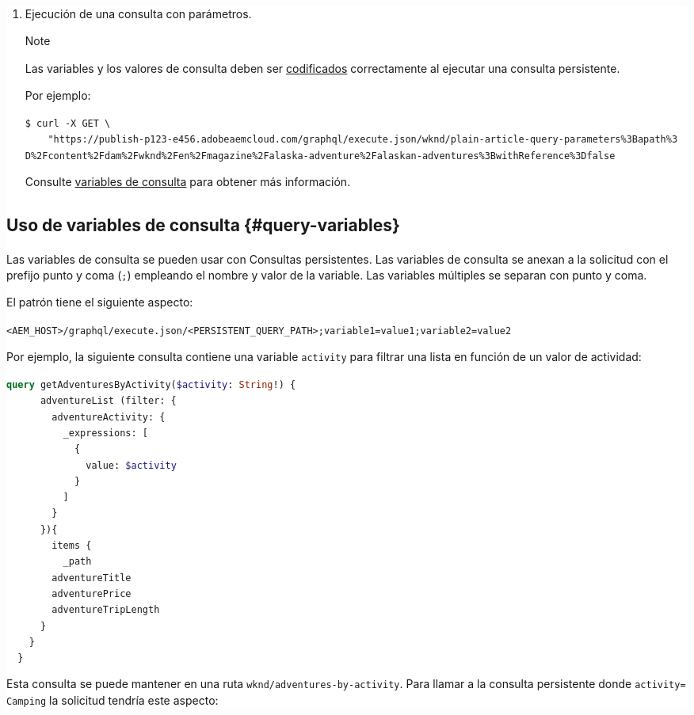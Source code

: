 1. Ejecución de una consulta con parámetros.

   >[!NOTE]
   >
   > Las variables y los valores de consulta deben ser [codificados](#encoding-query-url) correctamente al ejecutar una consulta persistente.

   Por ejemplo:

   ```xml
   $ curl -X GET \
       "https://publish-p123-e456.adobeaemcloud.com/graphql/execute.json/wknd/plain-article-query-parameters%3Bapath%3D%2Fcontent%2Fdam%2Fwknd%2Fen%2Fmagazine%2Falaska-adventure%2Falaskan-adventures%3BwithReference%3Dfalse
   ```

   Consulte [variables de consulta](#query-variables) para obtener más información.

## Uso de variables de consulta {#query-variables}

Las variables de consulta se pueden usar con Consultas persistentes. Las variables de consulta se anexan a la solicitud con el prefijo punto y coma (`;`) empleando el nombre y valor de la variable. Las variables múltiples se separan con punto y coma.

El patrón tiene el siguiente aspecto:

```
<AEM_HOST>/graphql/execute.json/<PERSISTENT_QUERY_PATH>;variable1=value1;variable2=value2
```

Por ejemplo, la siguiente consulta contiene una variable `activity` para filtrar una lista en función de un valor de actividad:

```graphql
query getAdventuresByActivity($activity: String!) {
      adventureList (filter: {
        adventureActivity: {
          _expressions: [
            {
              value: $activity
            }
          ]
        }
      }){
        items {
          _path
        adventureTitle
        adventurePrice
        adventureTripLength
      }
    }
  }
```

Esta consulta se puede mantener en una ruta `wknd/adventures-by-activity`. Para llamar a la consulta persistente donde `activity=Camping` la solicitud tendría este aspecto:
